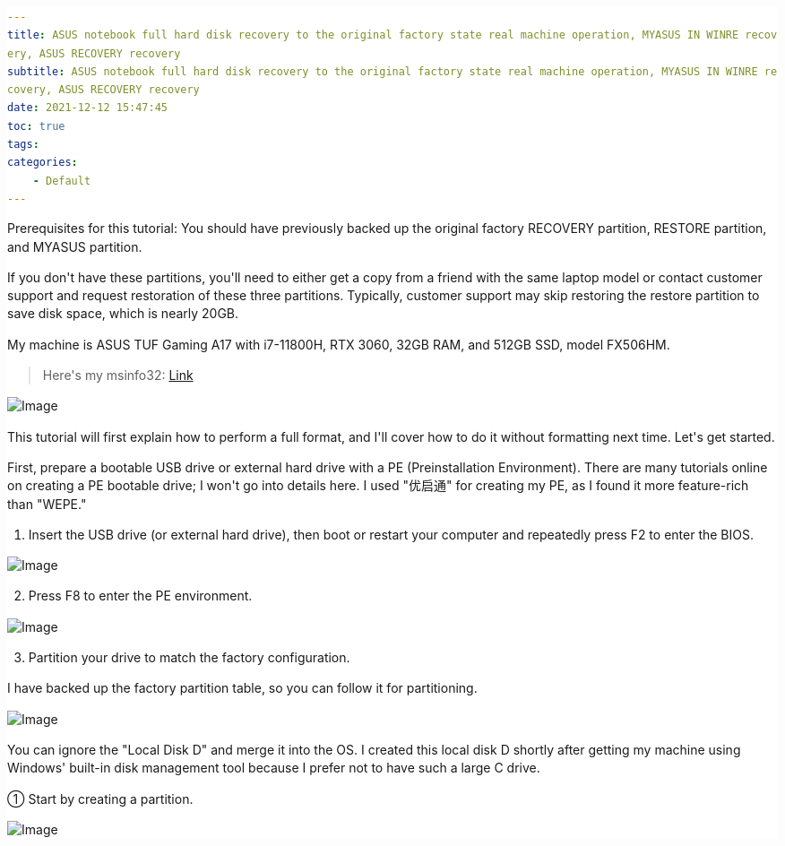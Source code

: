 ```yaml
---
title: ASUS notebook full hard disk recovery to the original factory state real machine operation, MYASUS IN WINRE recovery, ASUS RECOVERY recovery
subtitle: ASUS notebook full hard disk recovery to the original factory state real machine operation, MYASUS IN WINRE recovery, ASUS RECOVERY recovery
date: 2021-12-12 15:47:45
toc: true
tags: 
categories: 
    - Default
---
```


Prerequisites for this tutorial: You should have previously backed up the original factory RECOVERY partition, RESTORE partition, and MYASUS partition.

If you don't have these partitions, you'll need to either get a copy from a friend with the same laptop model or contact customer support and request restoration of these three partitions. Typically, customer support may skip restoring the restore partition to save disk space, which is nearly 20GB.

My machine is ASUS TUF Gaming A17 with i7-11800H, RTX 3060, 32GB RAM, and 512GB SSD, model FX506HM.

> Here's my msinfo32: [Link](https://yunling.lanzouo.com/iJEO5xj1tgd)

![Image](https://raw.githubusercontent.com/james-curtis/james-curtis.github.io/main/static/images/31aee62d00ec4844bf1b76c1e237f9aa.png)

This tutorial will first explain how to perform a full format, and I'll cover how to do it without formatting next time. Let's get started.

First, prepare a bootable USB drive or external hard drive with a PE (Preinstallation Environment). There are many tutorials online on creating a PE bootable drive; I won't go into details here. I used "优启通" for creating my PE, as I found it more feature-rich than "WEPE."

1. Insert the USB drive (or external hard drive), then boot or restart your computer and repeatedly press F2 to enter the BIOS.

![Image](https://raw.githubusercontent.com/james-curtis/james-curtis.github.io/main/static/images/2ce6bf9931e248378cb00151035f922c.jpg)

2. Press F8 to enter the PE environment.

![Image](https://raw.githubusercontent.com/james-curtis/james-curtis.github.io/main/static/images/dbe67173bf55410b8dcd0362dcd56b57.jpg)

3. Partition your drive to match the factory configuration.

I have backed up the factory partition table, so you can follow it for partitioning.

![Image](https://raw.githubusercontent.com/james-curtis/james-curtis.github.io/main/static/images/08e3c070967f4b61adbb5813eec6c9b2.jpg)

You can ignore the "Local Disk D" and merge it into the OS. I created this local disk D shortly after getting my machine using Windows' built-in disk management tool because I prefer not to have such a large C drive.

① Start by creating a partition.

![Image](https://raw.githubusercontent.com/james-curtis/james-curtis.github.io/main/static/images/e7e11d2ca8834470979b16000ddcad42.jpg)
